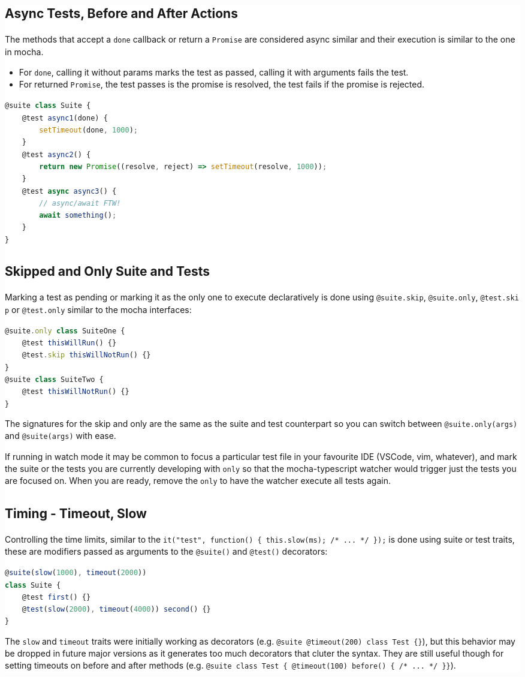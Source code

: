 ## Async Tests, Before and After Actions
The methods that accept a `done` callback or return a `Promise` are considered async similar and their execution is similar to the one in mocha.
 - For `done`, calling it without params marks the test as passed, calling it with arguments fails the test.
 - For returned `Promise`, the test passes is the promise is resolved, the test fails if the promise is rejected.
``` TypeScript
@suite class Suite {
    @test async1(done) {
        setTimeout(done, 1000);
    }
    @test async2() {
        return new Promise((resolve, reject) => setTimeout(resolve, 1000));
    }
    @test async async3() {
        // async/await FTW!
        await something();
    }
}
```

## Skipped and Only Suite and Tests
Marking a test as pending or marking it as the only one to execute declaratively is done using `@suite.skip`, `@suite.only`, `@test.skip` or `@test.only` similar to the mocha interfaces:
``` TypeScript
@suite.only class SuiteOne {
    @test thisWillRun() {}
    @test.skip thisWillNotRun() {}
}
@suite class SuiteTwo {
    @test thisWillNotRun() {}
}
```
The signatures for the skip and only are the same as the suite and test counterpart so you can switch between `@suite.only(args)` and `@suite(args)` with ease.

If running in watch mode it may be common to focus a particular test file in your favourite IDE (VSCode, vim, whatever),
and mark the suite or the tests you are currently developing with `only` so that the mocha-typescript watcher would trigger just the tests you are focused on.
When you are ready, remove the `only` to have the watcher execute all tests again.

## Timing - Timeout, Slow
Controlling the time limits, similar to the `it("test", function() { this.slow(ms); /* ... */ });` is done using suite or test traits,
these are modifiers passed as arguments to the `@suite()` and `@test()` decorators:
``` TypeScript
@suite(slow(1000), timeout(2000))
class Suite {
    @test first() {}
    @test(slow(2000), timeout(4000)) second() {}
}
```
The `slow` and `timeout` traits were initially working as decorators (e.g. `@suite @timeout(200) class Test {}`),
but this behavior may be dropped in future major versions as it generates too much decorators that cluter the syntax.
They are still useful though for setting timeouts on before and after methods (e.g. `@suite class Test { @timeout(100) before() { /* ... */ }}`).
